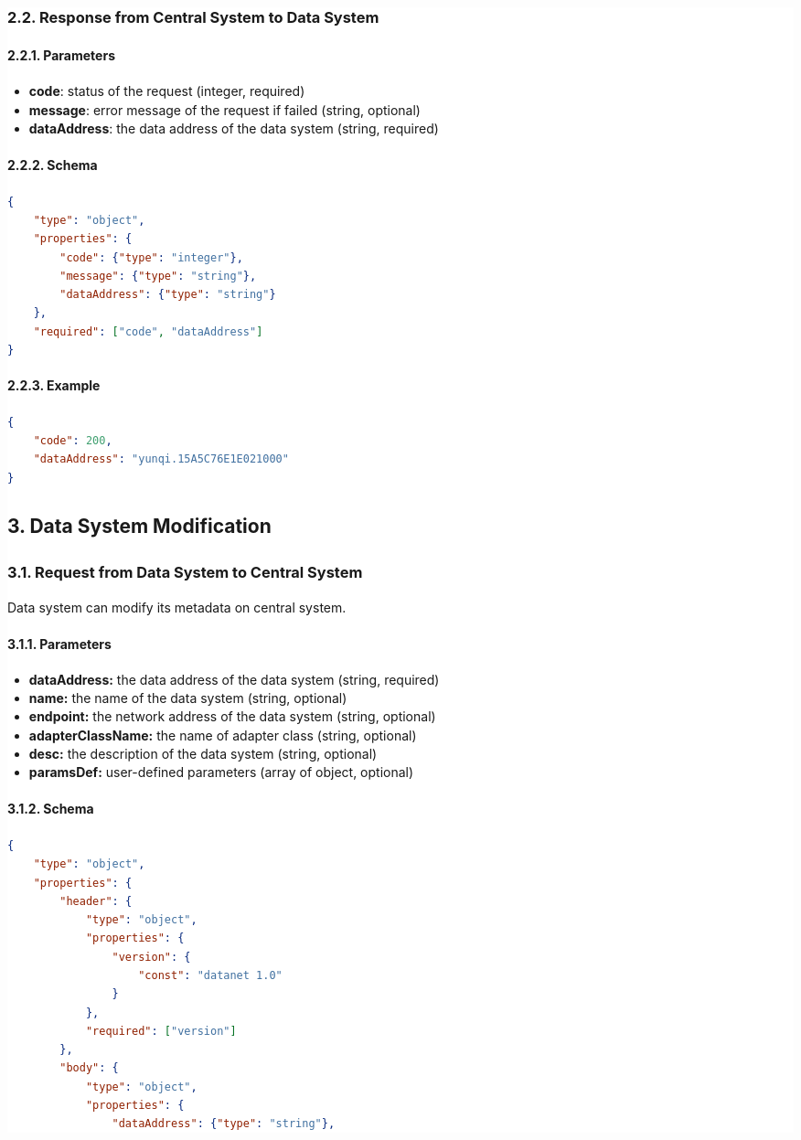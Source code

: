 

### 2.2. Response from Central System to Data System

#### 2.2.1. Parameters

- **code**: status of the request (integer, required)  
- **message**: error message of the request if failed (string, optional)  
- **dataAddress**: the data address of the data system (string, required) 

#### 2.2.2. Schema
```json
{
    "type": "object",
    "properties": {
        "code": {"type": "integer"},
        "message": {"type": "string"},
        "dataAddress": {"type": "string"}
    },
    "required": ["code", "dataAddress"]
}
```

#### 2.2.3. Example
```json
{
    "code": 200,
    "dataAddress": "yunqi.15A5C76E1E021000"
}
```



## 3. Data System Modification

### 3.1. Request from Data System to Central System

Data system can modify its metadata on central system.

#### 3.1.1. Parameters

- **dataAddress:** the data address of the data system (string, required)  
- **name:** the name of the data system (string, optional)  
- **endpoint:** the network address of the data system (string, optional)  
- **adapterClassName:** the name of adapter class (string, optional)   
- **desc:** the description of the data system (string, optional)  
- **paramsDef:**  user-defined parameters (array of object, optional) 

#### 3.1.2. Schema

```json
{
    "type": "object",
    "properties": {
        "header": {
            "type": "object",
            "properties": {
                "version": {
                    "const": "datanet 1.0"
                }
            },
            "required": ["version"]
        },
        "body": {
            "type": "object",
            "properties": {
                "dataAddress": {"type": "string"},
```